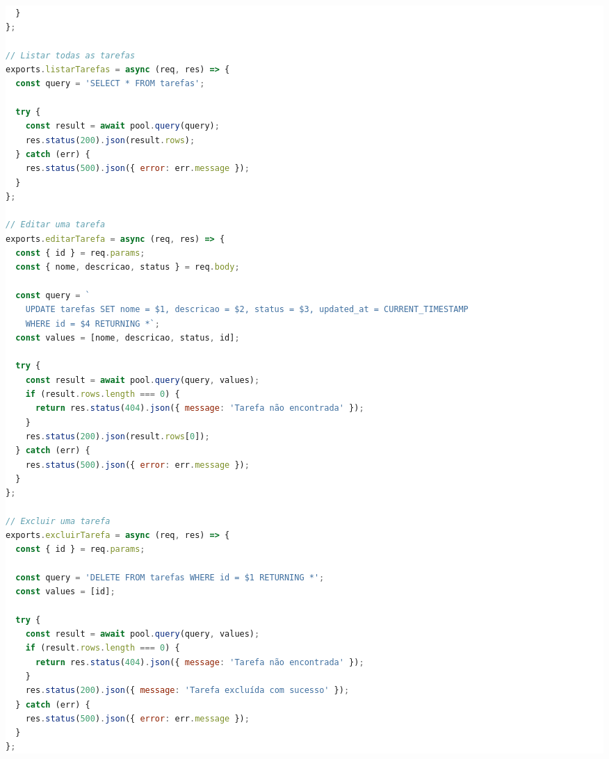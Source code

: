 ```javascript
  }
};

// Listar todas as tarefas
exports.listarTarefas = async (req, res) => {
  const query = 'SELECT * FROM tarefas';

  try {
    const result = await pool.query(query);
    res.status(200).json(result.rows);
  } catch (err) {
    res.status(500).json({ error: err.message });
  }
};

// Editar uma tarefa
exports.editarTarefa = async (req, res) => {
  const { id } = req.params;
  const { nome, descricao, status } = req.body;

  const query = `
    UPDATE tarefas SET nome = $1, descricao = $2, status = $3, updated_at = CURRENT_TIMESTAMP
    WHERE id = $4 RETURNING *`;
  const values = [nome, descricao, status, id];

  try {
    const result = await pool.query(query, values);
    if (result.rows.length === 0) {
      return res.status(404).json({ message: 'Tarefa não encontrada' });
    }
    res.status(200).json(result.rows[0]);
  } catch (err) {
    res.status(500).json({ error: err.message });
  }
};

// Excluir uma tarefa
exports.excluirTarefa = async (req, res) => {
  const { id } = req.params;

  const query = 'DELETE FROM tarefas WHERE id = $1 RETURNING *';
  const values = [id];

  try {
    const result = await pool.query(query, values);
    if (result.rows.length === 0) {
      return res.status(404).json({ message: 'Tarefa não encontrada' });
    }
    res.status(200).json({ message: 'Tarefa excluída com sucesso' });
  } catch (err) {
    res.status(500).json({ error: err.message });
  }
};
```
